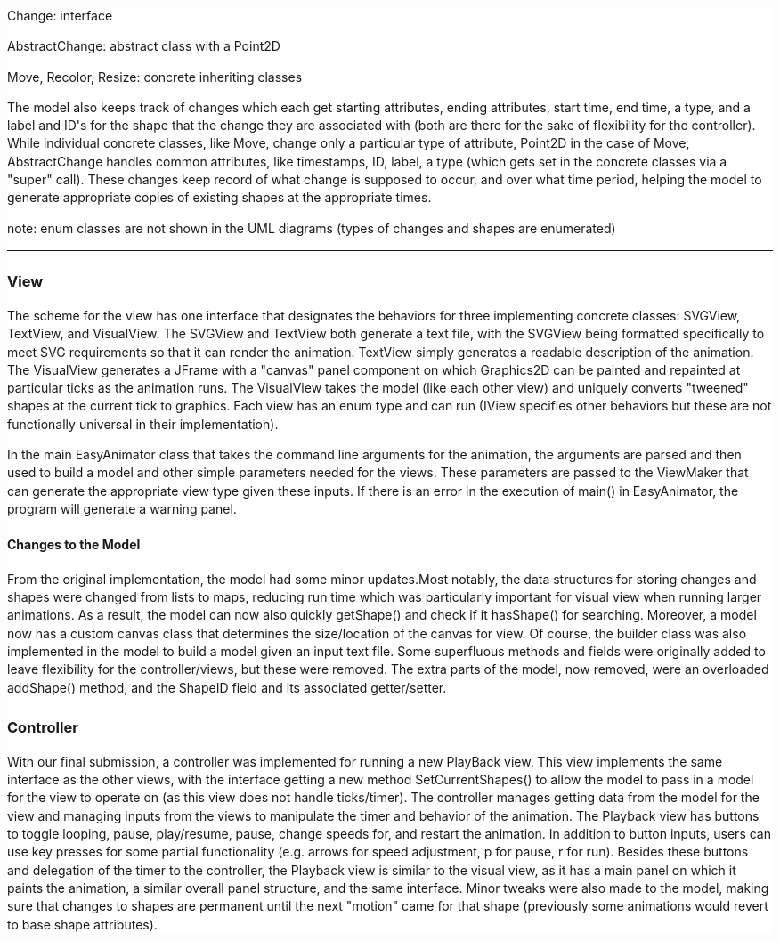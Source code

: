 Change: interface

AbstractChange: abstract class with a Point2D

Move, Recolor, Resize: concrete inheriting classes

The model also keeps track of changes which each get starting attributes, ending attributes, start time, end time, a type, and a label and ID's for the shape that the change they are associated with (both are there for the sake of flexibility for the controller). While individual concrete classes, like Move, change only a particular type of attribute, Point2D in the case of Move, AbstractChange handles common attributes, like timestamps, ID, label, a type (which gets set in the concrete classes via a "super" call). These changes keep record of what change is supposed to occur, and over what time period, helping the model to generate appropriate copies of existing shapes at the appropriate times.

note: enum classes are not shown in the UML diagrams (types of changes and shapes are enumerated)

---

### View 

The scheme for the view has one interface that designates the behaviors for three implementing concrete classes: SVGView, TextView, and VisualView. The SVGView and TextView both generate a text file, with the SVGView being formatted specifically to meet SVG requirements so that it can render the animation. TextView simply generates a readable description of the animation. The VisualView generates a JFrame with a "canvas" panel component on which Graphics2D can be painted and repainted at particular ticks as the animation runs. The VisualView takes the model (like each other view) and uniquely converts "tweened" shapes at the current tick to graphics. Each view has an enum type and can run (IView specifies other behaviors but these are not functionally universal in their implementation).

In the main EasyAnimator class that takes the command line arguments for the animation, the arguments are parsed and then used to build a model and other simple parameters needed for the views. These parameters are passed to the ViewMaker that can generate the appropriate view type given these inputs. If there is an error in the execution of main() in EasyAnimator, the program will generate a warning panel.

#### Changes to the Model

From the original implementation, the model had some minor updates.Most notably, the data structures for storing changes and shapes were changed from lists to maps, reducing run time which was particularly important for visual view when running larger animations. As a result, the model can now also quickly getShape() and check if it hasShape() for searching. Moreover, a model now has a custom canvas class that determines the size/location of the canvas for view. Of course, the builder class was also implemented in the model to build a model given an input text file. Some superfluous methods and fields were originally added to leave flexibility for the controller/views, but these were removed. The extra parts of the model, now removed, were an overloaded addShape() method, and the ShapeID field and its associated getter/setter.



### Controller

With our final submission, a controller was implemented for running a new PlayBack view. This view implements the same interface as the other views, with the interface getting a new method SetCurrentShapes() to allow the model to pass in a model for the view to operate on (as this view does not handle ticks/timer). The controller manages getting data from the model for the view and managing inputs from the views to manipulate the timer and behavior of the animation. The Playback view has buttons to toggle looping, pause, play/resume, pause, change speeds for, and restart the animation. In addition to button inputs, users can use key presses for some partial functionality (e.g. arrows for speed adjustment, p for pause, r for run). Besides these buttons and delegation of the timer to the controller, the Playback view is similar to the visual view, as it has a main panel on which it paints the animation, a similar overall panel structure, and the same interface. Minor tweaks were also made to the model, making sure that changes to shapes are permanent until the next "motion" came for that shape (previously some animations would revert to base shape attributes).

